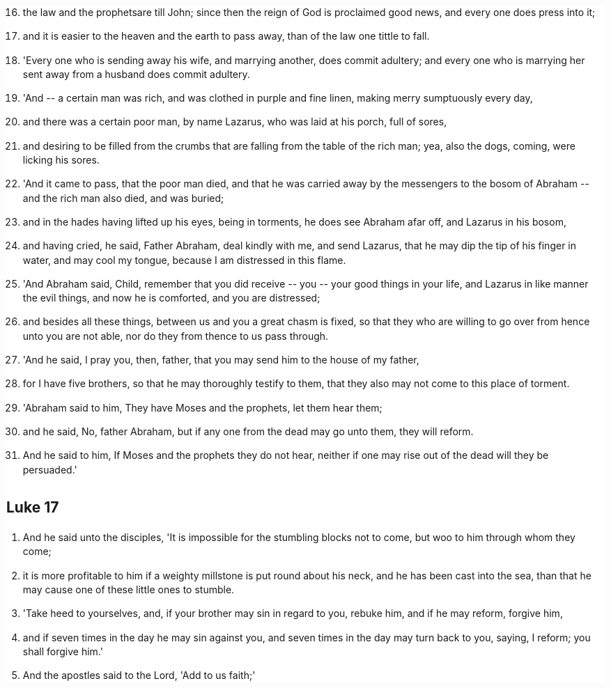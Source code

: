 16. the law and the prophetsare till John; since then the reign of God is proclaimed good news, and every one does press into it;

17. and it is easier to the heaven and the earth to pass away, than of the law one tittle to fall.

18. 'Every one who is sending away his wife, and marrying another, does commit adultery; and every one who is marrying her sent away from a husband does commit adultery.

19. 'And -- a certain man was rich, and was clothed in purple and fine linen, making merry sumptuously every day,

20. and there was a certain poor man, by name Lazarus, who was laid at his porch, full of sores,

21. and desiring to be filled from the crumbs that are falling from the table of the rich man; yea, also the dogs, coming, were licking his sores.

22. 'And it came to pass, that the poor man died, and that he was carried away by the messengers to the bosom of Abraham -- and the rich man also died, and was buried;

23. and in the hades having lifted up his eyes, being in torments, he does see Abraham afar off, and Lazarus in his bosom,

24. and having cried, he said, Father Abraham, deal kindly with me, and send Lazarus, that he may dip the tip of his finger in water, and may cool my tongue, because I am distressed in this flame.

25. 'And Abraham said, Child, remember that you did receive -- you -- your good things in your life, and Lazarus in like manner the evil things, and now he is comforted, and you are distressed;

26. and besides all these things, between us and you a great chasm is fixed, so that they who are willing to go over from hence unto you are not able, nor do they from thence to us pass through.

27. 'And he said, I pray you, then, father, that you may send him to the house of my father,

28. for I have five brothers, so that he may thoroughly testify to them, that they also may not come to this place of torment.

29. 'Abraham said to him, They have Moses and the prophets, let them hear them;

30. and he said, No, father Abraham, but if any one from the dead may go unto them, they will reform.

31. And he said to him, If Moses and the prophets they do not hear, neither if one may rise out of the dead will they be persuaded.'

## Luke 17

1. And he said unto the disciples, 'It is impossible for the stumbling blocks not to come, but woo to him through whom they come;

2. it is more profitable to him if a weighty millstone is put round about his neck, and he has been cast into the sea, than that he may cause one of these little ones to stumble.

3. 'Take heed to yourselves, and, if your brother may sin in regard to you, rebuke him, and if he may reform, forgive him,

4. and if seven times in the day he may sin against you, and seven times in the day may turn back to you, saying, I reform; you shall forgive him.'

5. And the apostles said to the Lord, 'Add to us faith;'
